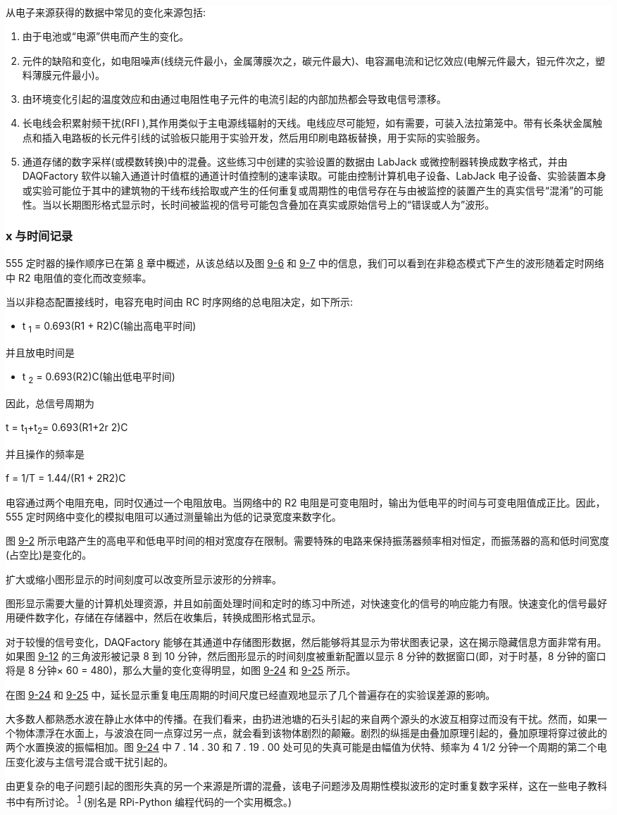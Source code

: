 从电子来源获得的数据中常见的变化来源包括:

1.  由于电池或“电源”供电而产生的变化。

2.  元件的缺陷和变化，如电阻噪声(线绕元件最小，金属薄膜次之，碳元件最大)、电容漏电流和记忆效应(电解元件最大，钽元件次之，塑料薄膜元件最小)。

3.  由环境变化引起的温度效应和由通过电阻性电子元件的电流引起的内部加热都会导致电信号漂移。

4.  长电线会积累射频干扰(RFI ),其作用类似于主电源线辐射的天线。电线应尽可能短，如有需要，可装入法拉第笼中。带有长条状金属触点和插入电路板的长元件引线的试验板只能用于实验开发，然后用印刷电路板替换，用于实际的实验服务。

5.  通道存储的数字采样(或模数转换)中的混叠。这些练习中创建的实验设置的数据由 LabJack 或微控制器转换成数字格式，并由 DAQFactory 软件以输入通道计时值框的通道计时值控制的速率读取。可能由控制计算机电子设备、LabJack 电子设备、实验装置本身或实验可能位于其中的建筑物的干线布线拾取或产生的任何重复或周期性的电信号存在与由被监控的装置产生的真实信号“混淆”的可能性。当以长期图形格式显示时，长时间被监视的信号可能包含叠加在真实或原始信号上的“错误或人为”波形。

### x 与时间记录

555 定时器的操作顺序已在第 [8](08.html) 章中概述，从该总结以及图 [9-6](#Fig6) 和 [9-7](#Fig7) 中的信息，我们可以看到在非稳态模式下产生的波形随着定时网络中 R2 电阻值的变化而改变频率。

当以非稳态配置接线时，电容充电时间由 RC 时序网络的总电阻决定，如下所示:

*   t <sub>1</sub> = 0.693(R1 + R2)C(输出高电平时间)

并且放电时间是

*   t <sub>2</sub> = 0.693(R2)C(输出低电平时间)

因此，总信号周期为

t = t<sub>1</sub>+t<sub>2</sub>= 0.693(R1+2r 2)C

并且操作的频率是

f = 1/T = 1.44/(R1 + 2R2)C

电容通过两个电阻充电，同时仅通过一个电阻放电。当网络中的 R2 电阻是可变电阻时，输出为低电平的时间与可变电阻值成正比。因此，555 定时网络中变化的模拟电阻可以通过测量输出为低的记录宽度来数字化。

图 [9-2](#Fig2) 所示电路产生的高电平和低电平时间的相对宽度存在限制。需要特殊的电路来保持振荡器频率相对恒定，而振荡器的高和低时间宽度(占空比)是变化的。

扩大或缩小图形显示的时间刻度可以改变所显示波形的分辨率。

图形显示需要大量的计算机处理资源，并且如前面处理时间和定时的练习中所述，对快速变化的信号的响应能力有限。快速变化的信号最好用硬件数字化，存储在存储器中，然后在收集后，转换成图形格式显示。

对于较慢的信号变化，DAQFactory 能够在其通道中存储图形数据，然后能够将其显示为带状图表记录，这在揭示隐藏信息方面非常有用。如果图 [9-12](#Fig12) 的三角波形被记录 8 到 10 分钟，然后图形显示的时间刻度被重新配置以显示 8 分钟的数据窗口(即，对于时基，8 分钟的窗口将是 8 分钟× 60 = 480)，那么大量的变化变得明显，如图 [9-24](#Fig24) 和 [9-25](#Fig25) 所示。

在图 [9-24](#Fig24) 和 [9-25](#Fig25) 中，延长显示重复电压周期的时间尺度已经直观地显示了几个普遍存在的实验误差源的影响。

大多数人都熟悉水波在静止水体中的传播。在我们看来，由扔进池塘的石头引起的来自两个源头的水波互相穿过而没有干扰。然而，如果一个物体漂浮在水面上，与波浪在同一点穿过另一点，就会看到该物体剧烈的颠簸。剧烈的纵摇是由叠加原理引起的，叠加原理将穿过彼此的两个水置换波的振幅相加。图 [9-24](#Fig24) 中 7 . 14 . 30 和 7 . 19 . 00 处可见的失真可能是由幅值为伏特、频率为 4 1/2 分钟一个周期的第二个电压变化波与主信号混合或干扰引起的。

由更复杂的电子问题引起的图形失真的另一个来源是所谓的混叠，该电子问题涉及周期性模拟波形的定时重复数字采样，这在一些电子教科书中有所讨论。 <sup>[1](#Fn1)</sup> (别名是 RPi-Python 编程代码的一个实用概念。)
